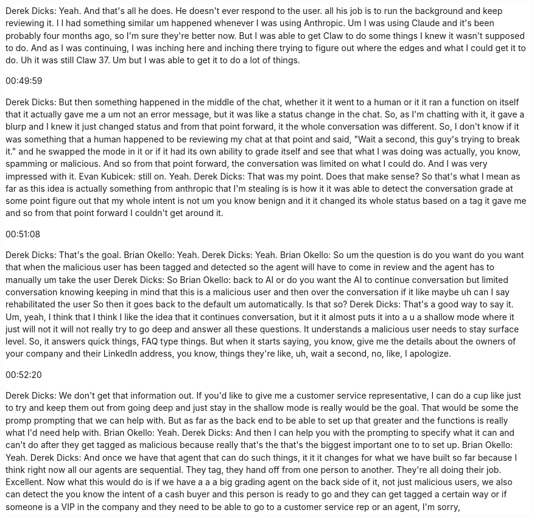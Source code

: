 Derek Dicks: Yeah. And that's all he does. He doesn't ever respond to the user. all his job is to run the background and keep reviewing it. I I had something similar um happened whenever I was using Anthropic. Um I was using Claude and it's been probably four months ago, so I'm sure they're better now. But I was able to get Claw to do some things I knew it wasn't supposed to do. And as I was continuing, I was inching here and inching there trying to figure out where the edges and what I could get it to do. Uh it was still Claw 37. Um but I was able to get it to do a lot of things.
 
 
00:49:59
 
Derek Dicks: But then something happened in the middle of the chat, whether it it went to a human or it it ran a function on itself that it actually gave me a um not an error message, but it was like a status change in the chat. So, as I'm chatting with it, it gave a blurp and I knew it just changed status and from that point forward, it the whole conversation was different. So, I don't know if it was something that a human happened to be reviewing my chat at that point and said, "Wait a second, this guy's trying to break it." and he swapped the mode in it or if it had its own ability to grade itself and see that what I was doing was actually, you know, spamming or malicious. And so from that point forward, the conversation was limited on what I could do. And I was very impressed with it.
Evan Kubicek: still on. Yeah.
Derek Dicks: That was my point. Does that make sense? So that's what I mean as far as this idea is actually something from anthropic that I'm stealing is is how it it was able to detect the conversation grade at some point figure out that my whole intent is not um you know benign and it it changed its whole status based on a tag it gave me and so from that point forward I couldn't get around it.
 
 
00:51:08
 
Derek Dicks: That's the goal.
Brian Okello: Yeah.
Derek Dicks: Yeah.
Brian Okello: So um the question is do you want do you want that when the malicious user has been tagged and detected so the agent will have to come in review and the agent has to manually um take the user
Derek Dicks: So
Brian Okello: back to AI or do you want the AI to continue conversation but limited conversation knowing keeping in mind that this is a malicious user and then over the conversation if it like maybe uh can I say rehabilitated the user So then it goes back to the default um automatically. Is that so?
Derek Dicks: That's a good way to say it. Um, yeah, I think that I think I like the idea that it continues conversation, but it it almost puts it into a u a shallow mode where it just will not it will not really try to go deep and answer all these questions. It understands a malicious user needs to stay surface level. So, it answers quick things, FAQ type things. But when it starts saying, you know, give me the details about the owners of your company and their LinkedIn address, you know, things they're like, uh, wait a second, no, like, I apologize.
 
 
00:52:20
 
Derek Dicks: We don't get that information out. If you'd like to give me a customer service representative, I can do a cup like just to try and keep them out from going deep and just stay in the shallow mode is really would be the goal. That would be some the promp prompting that we can help with. But as far as the back end to be able to set up that greater and the functions is really what I'd need help with.
Brian Okello: Yeah.
Derek Dicks: And then I can help you with the prompting to specify what it can and can't do after they get tagged as malicious because really that's the that's the biggest important one to to set up.
Brian Okello: Yeah.
Derek Dicks: And once we have that agent that can do such things, it it it changes for what we have built so far because I think right now all our agents are sequential. They tag, they hand off from one person to another. They're all doing their job. Excellent. Now what this would do is if we have a a a big grading agent on the back side of it, not just malicious users, we also can detect the you know the intent of a cash buyer and this person is ready to go and they can get tagged a certain way or if someone is a VIP in the company and they need to be able to go to a customer service rep or an agent, I'm sorry,
 